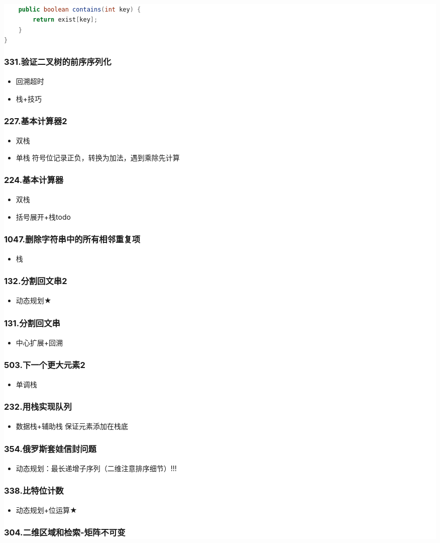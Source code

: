 ```java
    public boolean contains(int key) {
        return exist[key];
    }
}
```

### 331.验证二叉树的前序序列化

- 回溯超时

- 栈+技巧

### 227.基本计算器2

- 双栈

- 单栈 符号位记录正负，转换为加法，遇到乘除先计算

### 224.基本计算器

- 双栈

- 括号展开+栈todo

### 1047.删除字符串中的所有相邻重复项

- 栈

### 132.分割回文串2

- 动态规划★

### 131.分割回文串

- 中心扩展+回溯

### 503.下一个更大元素2

- 单调栈

### 232.用栈实现队列

- 数据栈+辅助栈 保证元素添加在栈底

### 354.俄罗斯套娃信封问题

- 动态规划：最长递增子序列（二维注意排序细节）!!!

### 338.比特位计数

- 动态规划+位运算★

### 304.二维区域和检索-矩阵不可变
